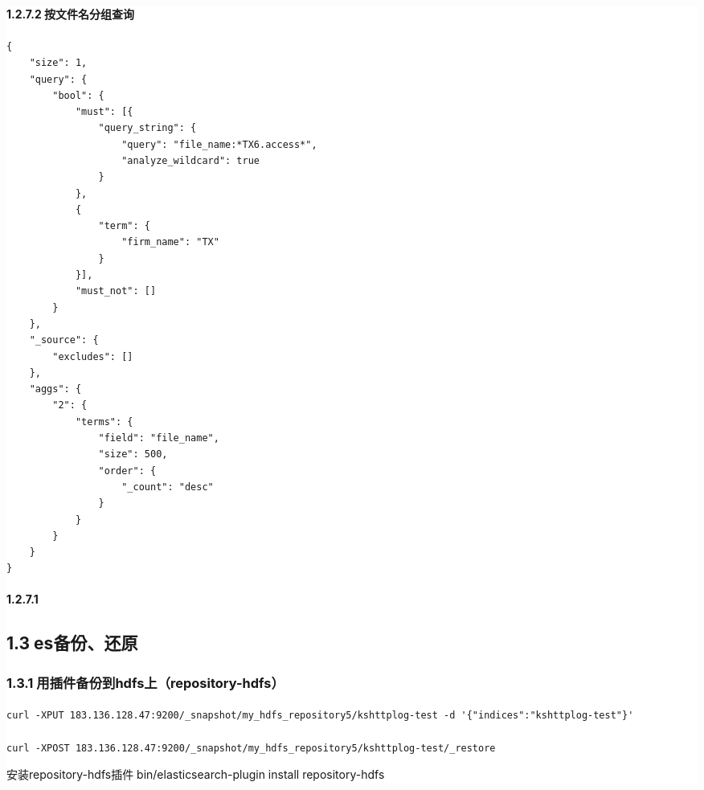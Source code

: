 #### 1.2.7.2 按文件名分组查询
```
{
	"size": 1,
	"query": {
		"bool": {
			"must": [{
				"query_string": {
					"query": "file_name:*TX6.access*",
					"analyze_wildcard": true
				}
			},
			{
				"term": {
					"firm_name": "TX"
				}
			}],
			"must_not": []
		}
	},
	"_source": {
		"excludes": []
	},
	"aggs": {
		"2": {
			"terms": {
				"field": "file_name",
				"size": 500,
				"order": {
					"_count": "desc"
				}
			}
		}
	}
}
```

#### 1.2.7.1 



## 1.3 es备份、还原
### 1.3.1 用插件备份到hdfs上（repository-hdfs）
```
curl -XPUT 183.136.128.47:9200/_snapshot/my_hdfs_repository5/kshttplog-test -d '{"indices":"kshttplog-test"}'

curl -XPOST 183.136.128.47:9200/_snapshot/my_hdfs_repository5/kshttplog-test/_restore
```

安装repository-hdfs插件
bin/elasticsearch-plugin install repository-hdfs
